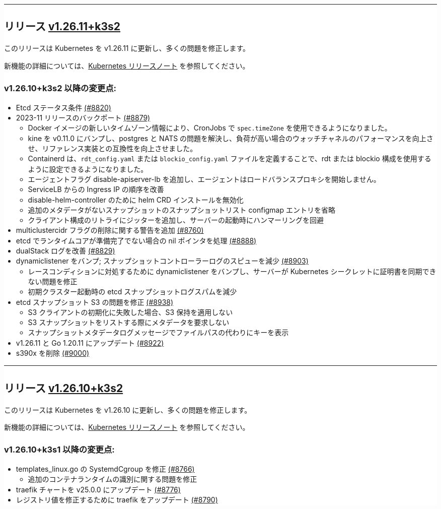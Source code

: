 -----
## リリース [v1.26.11+k3s2](https://github.com/k3s-io/k3s/releases/tag/v1.26.11+k3s2)


このリリースは Kubernetes を v1.26.11 に更新し、多くの問題を修正します。

新機能の詳細については、[Kubernetes リリースノート](https://github.com/kubernetes/kubernetes/blob/master/CHANGELOG/CHANGELOG-1.26.md#changelog-since-v12610) を参照してください。

### v1.26.10+k3s2 以降の変更点:

* Etcd ステータス条件 [(#8820)](https://github.com/k3s-io/k3s/pull/8820)
* 2023-11 リリースのバックポート [(#8879)](https://github.com/k3s-io/k3s/pull/8879)
  * Docker イメージの新しいタイムゾーン情報により、CronJobs で `spec.timeZone` を使用できるようになりました。
  * kine を v0.11.0 にバンプし、postgres と NATS の問題を解決し、負荷が高い場合のウォッチチャネルのパフォーマンスを向上させ、リファレンス実装との互換性を向上させました。
  * Containerd は、`rdt_config.yaml` または `blockio_config.yaml` ファイルを定義することで、rdt または blockio 構成を使用するように設定できるようになりました。
  * エージェントフラグ disable-apiserver-lb を追加し、エージェントはロードバランスプロキシを開始しません。
  * ServiceLB からの Ingress IP の順序を改善
  * disable-helm-controller のために helm CRD インストールを無効化
  * 追加のメタデータがないスナップショットのスナップショットリスト configmap エントリを省略
  * クライアント構成のリトライにジッターを追加し、サーバーの起動時にハンマーリングを回避
* multiclustercidr フラグの削除に関する警告を追加 [(#8760)](https://github.com/k3s-io/k3s/pull/8760)
* etcd でランタイムコアが準備完了でない場合の nil ポインタを処理 [(#8888)](https://github.com/k3s-io/k3s/pull/8888)
* dualStack ログを改善 [(#8829)](https://github.com/k3s-io/k3s/pull/8829)
* dynamiclistener をバンプ; スナップショットコントローラーログのスピューを減少 [(#8903)](https://github.com/k3s-io/k3s/pull/8903)
  * レースコンディションに対処するために dynamiclistener をバンプし、サーバーが Kubernetes シークレットに証明書を同期できない問題を修正
  * 初期クラスター起動時の etcd スナップショットログスパムを減少
* etcd スナップショット S3 の問題を修正 [(#8938)](https://github.com/k3s-io/k3s/pull/8938)
  * S3 クライアントの初期化に失敗した場合、S3 保持を適用しない
  * S3 スナップショットをリストする際にメタデータを要求しない
  * スナップショットメタデータログメッセージでファイルパスの代わりにキーを表示
* v1.26.11 と Go 1.20.11 にアップデート [(#8922)](https://github.com/k3s-io/k3s/pull/8922)
* s390x を削除 [(#9000)](https://github.com/k3s-io/k3s/pull/9000)

-----
## リリース [v1.26.10+k3s2](https://github.com/k3s-io/k3s/releases/tag/v1.26.10+k3s2)


このリリースは Kubernetes を v1.26.10 に更新し、多くの問題を修正します。

新機能の詳細については、[Kubernetes リリースノート](https://github.com/kubernetes/kubernetes/blob/master/CHANGELOG/CHANGELOG-1.26.md#changelog-since-v12610) を参照してください。

### v1.26.10+k3s1 以降の変更点:

* templates_linux.go の SystemdCgroup を修正 [(#8766)](https://github.com/k3s-io/k3s/pull/8766)
  * 追加のコンテナランタイムの識別に関する問題を修正
* traefik チャートを v25.0.0 にアップデート [(#8776)](https://github.com/k3s-io/k3s/pull/8776)
* レジストリ値を修正するために traefik をアップデート [(#8790)](https://github.com/k3s-io/k3s/pull/8790)
